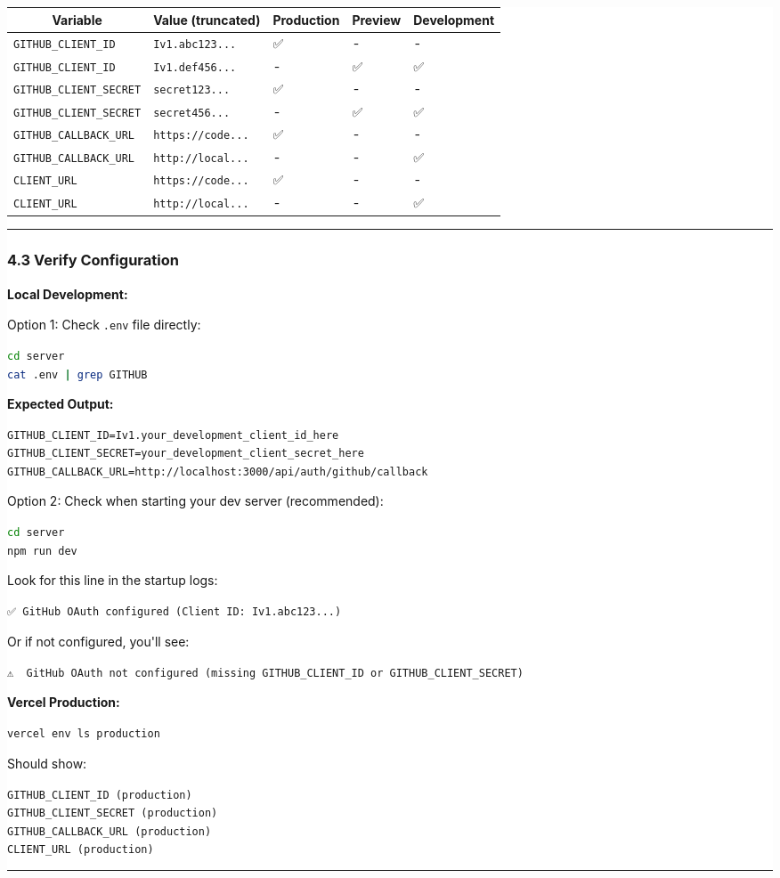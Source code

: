    | Variable | Value (truncated) | Production | Preview | Development |
   |----------|------------------|------------|---------|-------------|
   | `GITHUB_CLIENT_ID` | `Iv1.abc123...` | ✅ | - | - |
   | `GITHUB_CLIENT_ID` | `Iv1.def456...` | - | ✅ | ✅ |
   | `GITHUB_CLIENT_SECRET` | `secret123...` | ✅ | - | - |
   | `GITHUB_CLIENT_SECRET` | `secret456...` | - | ✅ | ✅ |
   | `GITHUB_CALLBACK_URL` | `https://code...` | ✅ | - | - |
   | `GITHUB_CALLBACK_URL` | `http://local...` | - | - | ✅ |
   | `CLIENT_URL` | `https://code...` | ✅ | - | - |
   | `CLIENT_URL` | `http://local...` | - | - | ✅ |

---

### 4.3 Verify Configuration

**Local Development:**

Option 1: Check `.env` file directly:
```bash
cd server
cat .env | grep GITHUB
```

**Expected Output:**
```
GITHUB_CLIENT_ID=Iv1.your_development_client_id_here
GITHUB_CLIENT_SECRET=your_development_client_secret_here
GITHUB_CALLBACK_URL=http://localhost:3000/api/auth/github/callback
```

Option 2: Check when starting your dev server (recommended):
```bash
cd server
npm run dev
```

Look for this line in the startup logs:
```
✅ GitHub OAuth configured (Client ID: Iv1.abc123...)
```

Or if not configured, you'll see:
```
⚠️  GitHub OAuth not configured (missing GITHUB_CLIENT_ID or GITHUB_CLIENT_SECRET)
```

**Vercel Production:**
```bash
vercel env ls production
```

Should show:
```
GITHUB_CLIENT_ID (production)
GITHUB_CLIENT_SECRET (production)
GITHUB_CALLBACK_URL (production)
CLIENT_URL (production)
```

---